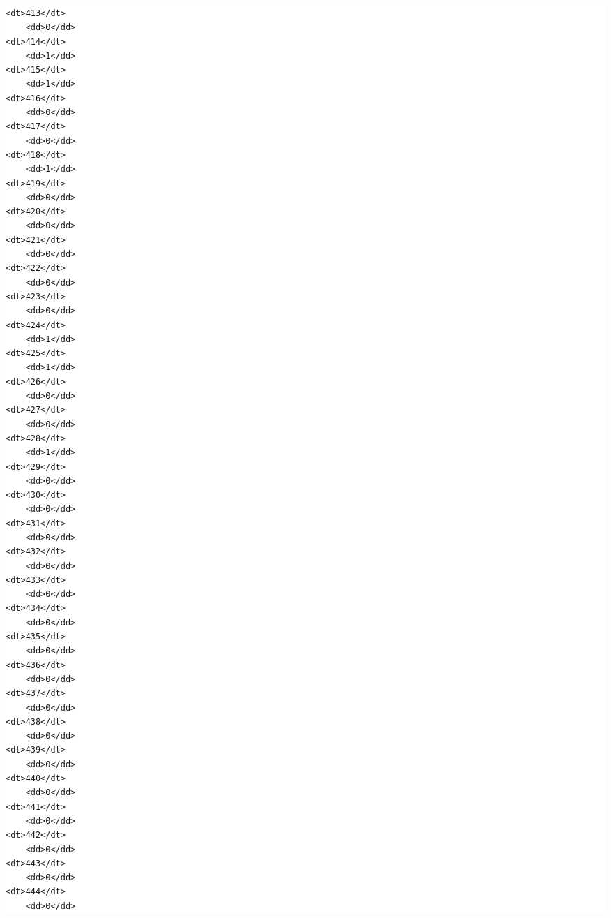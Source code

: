 	<dt>413</dt>
		<dd>0</dd>
	<dt>414</dt>
		<dd>1</dd>
	<dt>415</dt>
		<dd>1</dd>
	<dt>416</dt>
		<dd>0</dd>
	<dt>417</dt>
		<dd>0</dd>
	<dt>418</dt>
		<dd>1</dd>
	<dt>419</dt>
		<dd>0</dd>
	<dt>420</dt>
		<dd>0</dd>
	<dt>421</dt>
		<dd>0</dd>
	<dt>422</dt>
		<dd>0</dd>
	<dt>423</dt>
		<dd>0</dd>
	<dt>424</dt>
		<dd>1</dd>
	<dt>425</dt>
		<dd>1</dd>
	<dt>426</dt>
		<dd>0</dd>
	<dt>427</dt>
		<dd>0</dd>
	<dt>428</dt>
		<dd>1</dd>
	<dt>429</dt>
		<dd>0</dd>
	<dt>430</dt>
		<dd>0</dd>
	<dt>431</dt>
		<dd>0</dd>
	<dt>432</dt>
		<dd>0</dd>
	<dt>433</dt>
		<dd>0</dd>
	<dt>434</dt>
		<dd>0</dd>
	<dt>435</dt>
		<dd>0</dd>
	<dt>436</dt>
		<dd>0</dd>
	<dt>437</dt>
		<dd>0</dd>
	<dt>438</dt>
		<dd>0</dd>
	<dt>439</dt>
		<dd>0</dd>
	<dt>440</dt>
		<dd>0</dd>
	<dt>441</dt>
		<dd>0</dd>
	<dt>442</dt>
		<dd>0</dd>
	<dt>443</dt>
		<dd>0</dd>
	<dt>444</dt>
		<dd>0</dd>